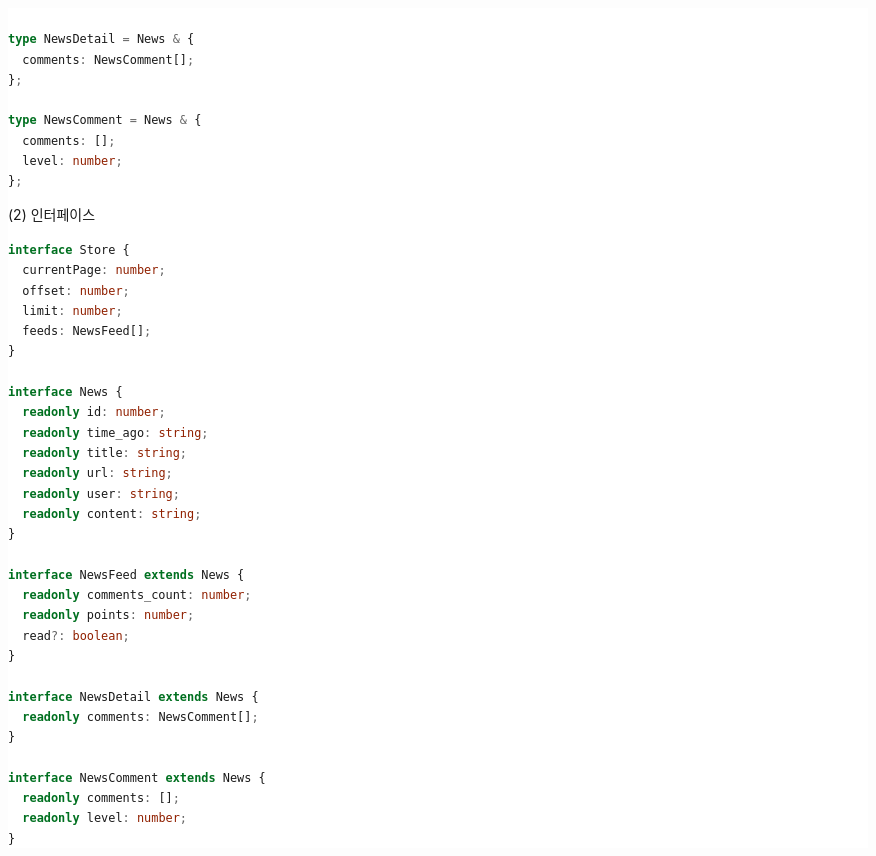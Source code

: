 ```typescript

type NewsDetail = News & {
  comments: NewsComment[];
};

type NewsComment = News & {
  comments: [];
  level: number;
};
```

(2) 인터페이스

```typescript
interface Store {
  currentPage: number;
  offset: number;
  limit: number;
  feeds: NewsFeed[];
}

interface News {
  readonly id: number;
  readonly time_ago: string;
  readonly title: string;
  readonly url: string;
  readonly user: string;
  readonly content: string;
}

interface NewsFeed extends News {
  readonly comments_count: number;
  readonly points: number;
  read?: boolean;
}

interface NewsDetail extends News {
  readonly comments: NewsComment[];
}

interface NewsComment extends News {
  readonly comments: [];
  readonly level: number;
}
```
